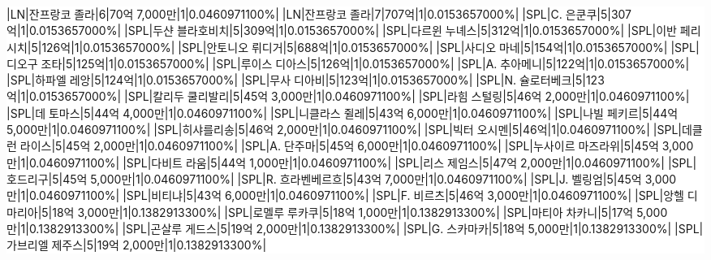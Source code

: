 |LN|잔프랑코 졸라|6|70억 7,000만|1|0.0460971100%|
|LN|잔프랑코 졸라|7|707억|1|0.0153657000%|
|SPL|C. 은쿤쿠|5|307억|1|0.0153657000%|
|SPL|두샨 블라호비치|5|309억|1|0.0153657000%|
|SPL|다르윈 누녜스|5|312억|1|0.0153657000%|
|SPL|이반 페리시치|5|126억|1|0.0153657000%|
|SPL|안토니오 뤼디거|5|688억|1|0.0153657000%|
|SPL|사디오 마네|5|154억|1|0.0153657000%|
|SPL|디오구 조타|5|125억|1|0.0153657000%|
|SPL|루이스 디아스|5|126억|1|0.0153657000%|
|SPL|A. 추아메니|5|122억|1|0.0153657000%|
|SPL|하파엘 레앙|5|124억|1|0.0153657000%|
|SPL|무사 디아비|5|123억|1|0.0153657000%|
|SPL|N. 슐로터베크|5|123억|1|0.0153657000%|
|SPL|칼리두 쿨리발리|5|45억 3,000만|1|0.0460971100%|
|SPL|라힘 스털링|5|46억 2,000만|1|0.0460971100%|
|SPL|데 토마스|5|44억 4,000만|1|0.0460971100%|
|SPL|니클라스 쥘레|5|43억 6,000만|1|0.0460971100%|
|SPL|나빌 페키르|5|44억 5,000만|1|0.0460971100%|
|SPL|히샤를리송|5|46억 2,000만|1|0.0460971100%|
|SPL|빅터 오시멘|5|46억|1|0.0460971100%|
|SPL|데클런 라이스|5|45억 2,000만|1|0.0460971100%|
|SPL|A. 단주마|5|45억 6,000만|1|0.0460971100%|
|SPL|누사이르 마즈라위|5|45억 3,000만|1|0.0460971100%|
|SPL|다비트 라움|5|44억 1,000만|1|0.0460971100%|
|SPL|리스 제임스|5|47억 2,000만|1|0.0460971100%|
|SPL|호드리구|5|45억 5,000만|1|0.0460971100%|
|SPL|R. 흐라벤베르흐|5|43억 7,000만|1|0.0460971100%|
|SPL|J. 벨링엄|5|45억 3,000만|1|0.0460971100%|
|SPL|비티냐|5|43억 6,000만|1|0.0460971100%|
|SPL|F. 비르츠|5|46억 3,000만|1|0.0460971100%|
|SPL|앙헬 디마리아|5|18억 3,000만|1|0.1382913300%|
|SPL|로멜루 루카쿠|5|18억 1,000만|1|0.1382913300%|
|SPL|마티아 차카니|5|17억 5,000만|1|0.1382913300%|
|SPL|곤살루 게드스|5|19억 2,000만|1|0.1382913300%|
|SPL|G. 스카마카|5|18억 5,000만|1|0.1382913300%|
|SPL|가브리엘 제주스|5|19억 2,000만|1|0.1382913300%|